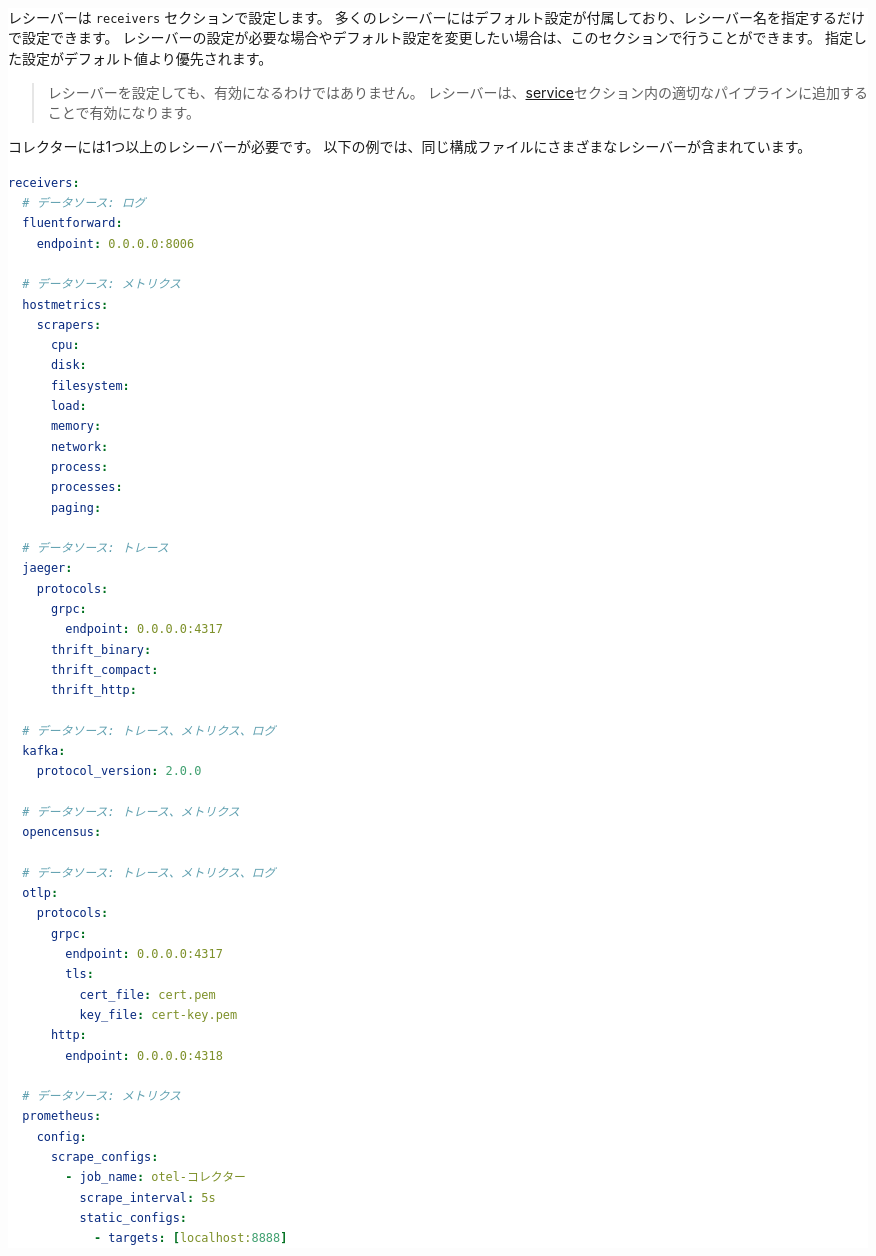 レシーバーは `receivers` セクションで設定します。
多くのレシーバーにはデフォルト設定が付属しており、レシーバー名を指定するだけで設定できます。
レシーバーの設定が必要な場合やデフォルト設定を変更したい場合は、このセクションで行うことができます。
指定した設定がデフォルト値より優先されます。

> レシーバーを設定しても、有効になるわけではありません。
> レシーバーは、[service](#service)セクション内の適切なパイプラインに追加することで有効になります。

コレクターには1つ以上のレシーバーが必要です。
以下の例では、同じ構成ファイルにさまざまなレシーバーが含まれています。

```yaml
receivers:
  # データソース: ログ
  fluentforward:
    endpoint: 0.0.0.0:8006

  # データソース: メトリクス
  hostmetrics:
    scrapers:
      cpu:
      disk:
      filesystem:
      load:
      memory:
      network:
      process:
      processes:
      paging:

  # データソース: トレース
  jaeger:
    protocols:
      grpc:
        endpoint: 0.0.0.0:4317
      thrift_binary:
      thrift_compact:
      thrift_http:

  # データソース: トレース、メトリクス、ログ
  kafka:
    protocol_version: 2.0.0

  # データソース: トレース、メトリクス
  opencensus:

  # データソース: トレース、メトリクス、ログ
  otlp:
    protocols:
      grpc:
        endpoint: 0.0.0.0:4317
        tls:
          cert_file: cert.pem
          key_file: cert-key.pem
      http:
        endpoint: 0.0.0.0:4318

  # データソース: メトリクス
  prometheus:
    config:
      scrape_configs:
        - job_name: otel-コレクター
          scrape_interval: 5s
          static_configs:
            - targets: [localhost:8888]
```

[Safeguards against denial of service attacks]: https://github.com/open-telemetry/opentelemetry-collector/blob/main/docs/security-best-practices.md#safeguards-against-denial-of-service-attacks